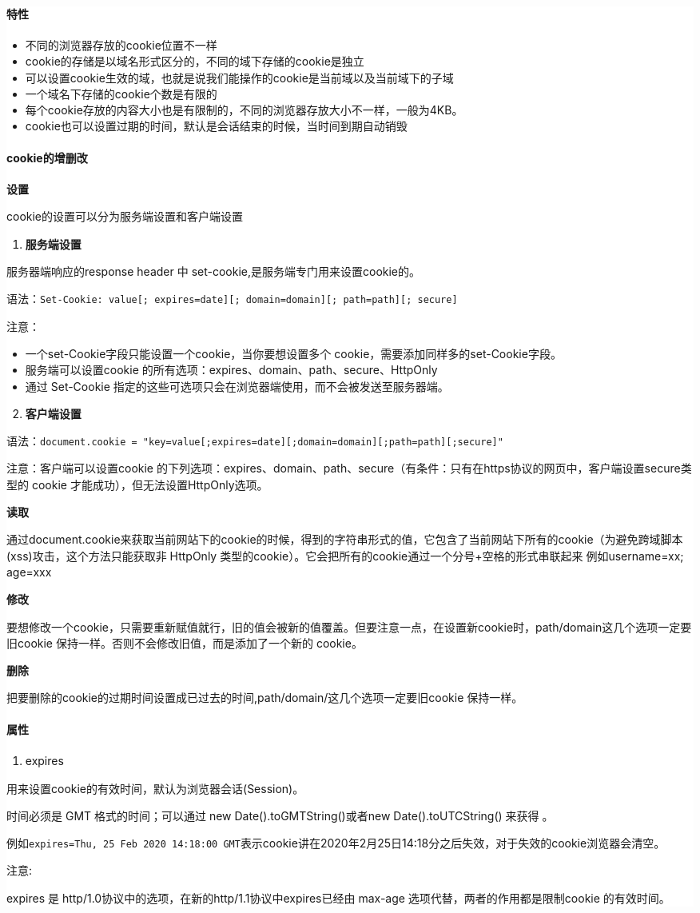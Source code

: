 #### 特性

* 不同的浏览器存放的cookie位置不一样
* cookie的存储是以域名形式区分的，不同的域下存储的cookie是独立
* 可以设置cookie生效的域，也就是说我们能操作的cookie是当前域以及当前域下的子域
* 一个域名下存储的cookie个数是有限的
* 每个cookie存放的内容大小也是有限制的，不同的浏览器存放大小不一样，一般为4KB。
* cookie也可以设置过期的时间，默认是会话结束的时候，当时间到期自动销毁


#### cookie的增删改

**设置**

cookie的设置可以分为服务端设置和客户端设置

1. **服务端设置**

服务器端响应的response header 中 set-cookie,是服务端专门用来设置cookie的。

语法：`Set-Cookie: value[; expires=date][; domain=domain][; path=path][; secure]`

注意： 
  * 一个set-Cookie字段只能设置一个cookie，当你要想设置多个 cookie，需要添加同样多的set-Cookie字段。
  * 服务端可以设置cookie 的所有选项：expires、domain、path、secure、HttpOnly 
  * 通过 Set-Cookie 指定的这些可选项只会在浏览器端使用，而不会被发送至服务器端。

2. **客户端设置**

语法：`document.cookie = "key=value[;expires=date][;domain=domain][;path=path][;secure]" `

注意：客户端可以设置cookie 的下列选项：expires、domain、path、secure（有条件：只有在https协议的网页中，客户端设置secure类型的 cookie 才能成功），但无法设置HttpOnly选项。

**读取**

通过document.cookie来获取当前网站下的cookie的时候，得到的字符串形式的值，它包含了当前网站下所有的cookie（为避免跨域脚本(xss)攻击，这个方法只能获取非 HttpOnly 类型的cookie）。它会把所有的cookie通过一个分号+空格的形式串联起来 例如username=xx; age=xxx

**修改**

要想修改一个cookie，只需要重新赋值就行，旧的值会被新的值覆盖。但要注意一点，在设置新cookie时，path/domain这几个选项一定要旧cookie 保持一样。否则不会修改旧值，而是添加了一个新的 cookie。

**删除**

把要删除的cookie的过期时间设置成已过去的时间,path/domain/这几个选项一定要旧cookie 保持一样。

#### 属性

1. expires

用来设置cookie的有效时间，默认为浏览器会话(Session)。

时间必须是 GMT 格式的时间；可以通过 new Date().toGMTString()或者new Date().toUTCString() 来获得 。

例如`expires=Thu, 25 Feb 2020 14:18:00 GMT`表示cookie讲在2020年2月25日14:18分之后失效，对于失效的cookie浏览器会清空。

注意:

expires 是 http/1.0协议中的选项，在新的http/1.1协议中expires已经由 max-age 选项代替，两者的作用都是限制cookie 的有效时间。
